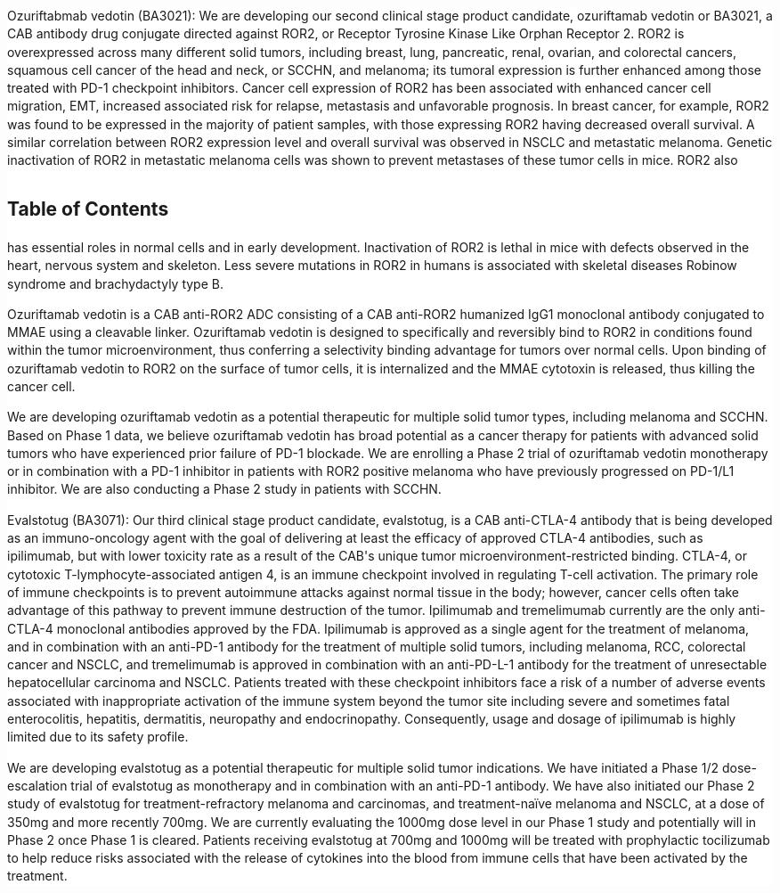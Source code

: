 Ozuriftabmab vedotin (BA3021): We are developing our second clinical stage product candidate, ozuriftamab vedotin or BA3021, a CAB antibody drug conjugate directed against ROR2, or Receptor Tyrosine Kinase Like Orphan Receptor 2. ROR2 is overexpressed across many different solid tumors, including breast, lung, pancreatic, renal, ovarian, and colorectal cancers, squamous cell cancer of the head and neck, or SCCHN, and melanoma; its tumoral expression is further enhanced among those treated with PD-1 checkpoint inhibitors. Cancer cell expression of ROR2 has been associated with enhanced cancer cell migration, EMT, increased associated risk for relapse, metastasis and unfavorable prognosis. In breast cancer, for example, ROR2 was found to be expressed in the majority of patient samples, with those expressing ROR2 having decreased overall survival. A similar correlation between ROR2 expression level and overall survival was observed in NSCLC and metastatic melanoma. Genetic inactivation of ROR2 in metastatic melanoma cells was shown to prevent metastases of these tumor cells in mice. ROR2 also

## Table of Contents

has essential roles in normal cells and in early development. Inactivation of ROR2 is lethal in mice with defects observed in the heart, nervous system and skeleton. Less severe mutations in ROR2 in humans is associated with skeletal diseases Robinow syndrome and brachydactyly type B.

Ozuriftamab vedotin is a CAB anti-ROR2 ADC consisting of a CAB anti-ROR2 humanized IgG1 monoclonal antibody conjugated to MMAE using a cleavable linker. Ozuriftamab vedotin is designed to specifically and reversibly bind to ROR2 in conditions found within the tumor microenvironment, thus conferring a selectivity binding advantage for tumors over normal cells. Upon binding of ozuriftamab vedotin to ROR2 on the surface of tumor cells, it is internalized and the MMAE cytotoxin is released, thus killing the cancer cell.

We are developing ozuriftamab vedotin as a potential therapeutic for multiple solid tumor types, including melanoma and SCCHN. Based on Phase 1 data, we believe ozuriftamab vedotin has broad potential as a cancer therapy for patients with advanced solid tumors who have experienced prior failure of PD-1 blockade. We are enrolling a Phase 2 trial of ozuriftamab vedotin monotherapy or in combination with a PD-1 inhibitor in patients with ROR2 positive melanoma who have previously progressed on PD-1/L1 inhibitor. We are also conducting a Phase 2 study in patients with SCCHN.

Evalstotug (BA3071): Our third clinical stage product candidate, evalstotug, is a CAB anti-CTLA-4 antibody that is being developed as an immuno-oncology agent with the goal of delivering at least the efficacy of approved CTLA-4 antibodies, such as ipilimumab, but with lower toxicity rate as a result of the CAB's unique tumor microenvironment-restricted binding. CTLA-4, or cytotoxic T-lymphocyte-associated antigen 4, is an immune checkpoint involved in regulating T-cell activation. The primary role of immune checkpoints is to prevent autoimmune attacks against normal tissue in the body; however, cancer cells often take advantage of this pathway to prevent immune destruction of the tumor. Ipilimumab and tremelimumab currently are the only anti-CTLA-4 monoclonal antibodies approved by the FDA. Ipilimumab is approved as a single agent for the treatment of melanoma, and in combination with an anti-PD-1 antibody for the treatment of multiple solid tumors, including melanoma, RCC, colorectal cancer and NSCLC, and tremelimumab is approved in combination with an anti-PD-L-1 antibody for the treatment of unresectable hepatocellular carcinoma and NSCLC. Patients treated with these checkpoint inhibitors face a risk of a number of adverse events associated with inappropriate activation of the immune system beyond the tumor site including severe and sometimes fatal enterocolitis, hepatitis, dermatitis, neuropathy and endocrinopathy. Consequently, usage and dosage of ipilimumab is highly limited due to its safety profile.

We are developing evalstotug as a potential therapeutic for multiple solid tumor indications. We have initiated a Phase 1/2 dose-escalation trial of evalstotug as monotherapy and in combination with an anti-PD-1 antibody. We have also initiated our Phase 2 study of evalstotug for treatment-refractory melanoma and carcinomas, and treatment-naïve melanoma and NSCLC, at a dose of 350mg and more recently 700mg. We are currently evaluating the 1000mg dose level in our Phase 1 study and potentially will in Phase 2 once Phase 1 is cleared. Patients receiving evalstotug at 700mg and 1000mg will be treated with prophylactic tocilizumab to help reduce risks associated with the release of cytokines into the blood from immune cells that have been activated by the treatment.

